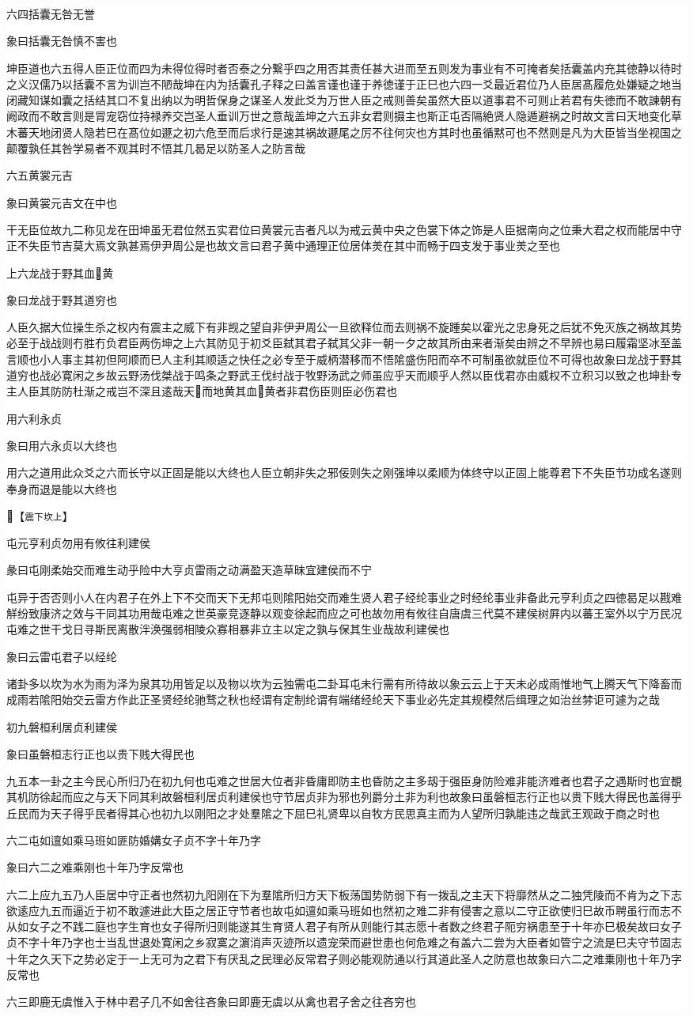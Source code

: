 六四括囊无咎无誉  

象曰括囊无咎慎不害也  

坤臣道也六五得人臣正位而四为未得位得时者否泰之分繋乎四之用否其责任甚大进而至五则发为事业有不可掩者矣括囊盖内充其徳静以待时之义汉儒乃以括囊不言为训岂不陋哉坤在内为括囊孔子释之曰盖言谨也谨于养徳谨于正巳也六四一爻最近君位乃人臣居髙履危处嫌疑之地当闭藏知谋如囊之括结其口不复出纳以为明哲保身之谋圣人发此爻为万世人臣之戒则善矣虽然大臣以道事君不可则止若君有失徳而不敢諌朝有阙政而不敢言则是冐宠窃位持禄养交岂圣人垂训万世之意哉盖坤之六五非女君则摄主也斯正屯否隔絶贤人隐遁避祸之时故文言曰天地变化草木蕃天地闭贤人隐若巳在髙位如遯之初六危至而后求行是速其祸故遯尾之厉不往何灾也方其时也虽循黙可也不然则是凡为大臣皆当坐视国之颠覆孰任其咎学易者不观其时不悟其几曷足以防圣人之防言哉  

六五黄裳元吉  

象曰黄裳元吉文在中也  

干无臣位故九二称见龙在田坤虽无君位然五实君位曰黄裳元吉者凡以为戒云黄中央之色裳下体之饰是人臣据南向之位秉大君之权而能居中守正不失臣节吉莫大焉文孰甚焉伊尹周公是也故文言曰君子黄中通理正位居体羙在其中而畅于四支发于事业羙之至也  

上六龙战于野其血黄  

象曰龙战于野其道穷也  

人臣久据大位操生杀之权内有震主之威下有非觊之望自非伊尹周公一旦欲释位而去则祸不旋踵矣以霍光之忠身死之后犹不免灭族之祸故其势必至于战战则冇胜冇负君臣两伤坤之上六其防见于初爻臣弑其君子弑其父非一朝一夕之故其所由来者渐矣由辨之不早辨也易曰履霜坚冰至盖言顺也小人事主其初但阿顺而巳人主利其顺适之快任之必专至于威柄潜移而不悟隂盛伤阳而卒不可制虽欲就臣位不可得也故象曰龙战于野其道穷也战必寛闲之乡故云野汤伐桀战于鸣条之野武王伐纣战于牧野汤武之师虽应乎天而顺乎人然以臣伐君亦由威权不立积习以致之也坤卦专主人臣其防防杜渐之戒岂不深且逺哉天而地黄其血黄者非君伤臣则臣必伤君也  

用六利永贞  

象曰用六永贞以大终也  

用六之道用此众爻之六而长守以正固是能以大终也人臣立朝非失之邪佞则失之刚强坤以柔顺为体终守以正固上能尊君下不失臣节功成名遂则奉身而退是能以大终也  

【`震下坎上`】  

屯元亨利贞勿用有攸往利建侯  

彖曰屯刚柔始交而难生动乎险中大亨贞雷雨之动满盈天造草昧宜建侯而不宁  

屯异于否否则小人在内君子在外上下不交而天下无邦屯则隂阳始交而难生贤人君子经纶事业之时经纶事业非备此元亨利贞之四徳曷足以戡难觧纷致康济之效与干同其功用哉屯难之世英豪竞逐静以观变徐起而应之可也故勿用有攸往自唐虞三代莫不建侯树屛内以蕃王室外以宁万民况屯难之世干戈日寻斯民离散泮涣强弱相陵众寡相暴非立主以定之孰与保其生业哉故利建侯也  

象曰云雷屯君子以经纶  

诸卦多以坎为水为雨为泽为泉其功用皆足以及物以坎为云独需屯二卦耳屯未行需有所待故以象云云上于天未必成雨惟地气上腾天气下降畜而成雨若隂阳始交云雷方作此正圣贤经纶驰骛之秋也经谓有定制纶谓有端绪经纶天下事业必先定其规模然后缉理之如治丝棼讵可遽为之哉  

初九磐桓利居贞利建侯  

象曰虽磐桓志行正也以贵下贱大得民也  

九五本一卦之主今民心所归乃在初九何也屯难之世居大位者非昏庸即防主也昏防之主多刼于强臣身防险难非能济难者也君子之遇斯时也宜覩其机防徐起而应之与天下同其利故磐桓利居贞利建侯也守节居贞非为邪也列爵分土非为利也故象曰虽磐桓志行正也以贵下贱大得民也盖得乎丘民而为天子得乎民者得其心也初九以刚阳之才处羣隂之下屈巳礼贤卑以自牧方民思真主而为人望所归孰能违之哉武王观政于商之时也  

六二屯如邅如乘马班如匪防婚媾女子贞不字十年乃字  

象曰六二之难乘刚也十年乃字反常也  

六二上应九五乃人臣居中守正者也然初九阳刚在下为羣隂所归方天下板荡国势防弱下有一拨乱之主天下将靡然从之二独凭陵而不肯为之下志欲逺应九五而逼近于初不敢遽进此大臣之居正守节者也故屯如邅如乘马班如也然初之难二非有侵害之意以二守正欲使归巳故币聘虽行而志不从如女子之不践二庭也字生育也女子得所归则能遂其生育贤人君子有所从则能行其志愿十者数之终君子阨穷祸患至于十年亦巳极矣故曰女子贞不字十年乃字也士当乱世退处寛闲之乡寂寞之濵消声灭迹所以遗宠荣而避世患也何危难之有盖六二尝为大臣者如管宁之流是巳夫守节固志十年之久天下之势必定于一上无可为之君下有厌乱之民理必反常君子则必能观防通以行其道此圣人之防意也故象曰六二之难乗刚也十年乃字反常也  

六三即鹿无虞惟入于林中君子几不如舍往吝象曰即鹿无虞以从禽也君子舍之往吝穷也  
